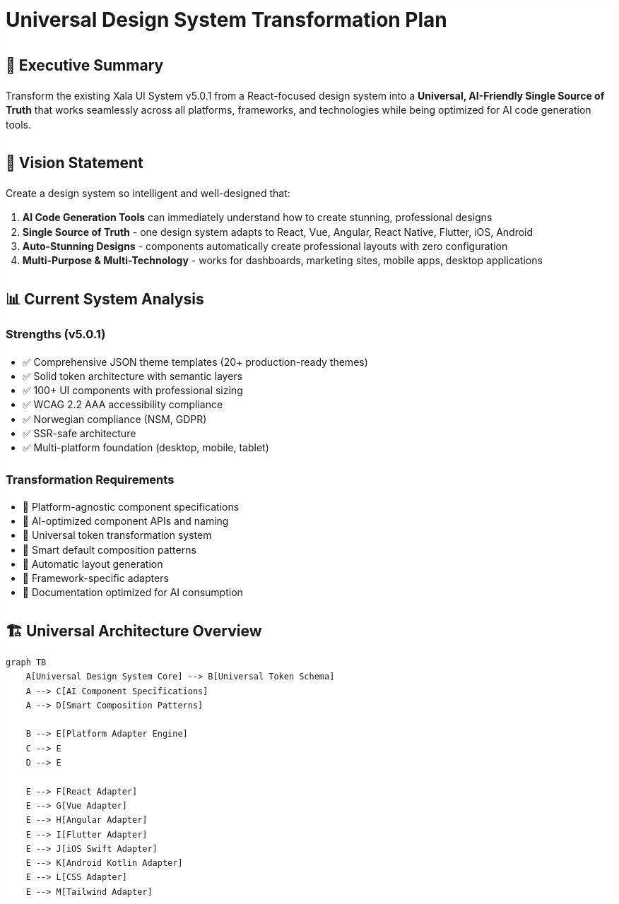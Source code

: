 # Universal Design System Transformation Plan

## 🎯 **Executive Summary**

Transform the existing Xala UI System v5.0.1 from a React-focused design system into a **Universal, AI-Friendly Single Source of Truth** that works seamlessly across all platforms, frameworks, and technologies while being optimized for AI code generation tools.

## 🚀 **Vision Statement**

Create a design system so intelligent and well-designed that:

1. **AI Code Generation Tools** can immediately understand how to create stunning, professional designs
2. **Single Source of Truth** - one design system adapts to React, Vue, Angular, React Native, Flutter, iOS, Android
3. **Auto-Stunning Designs** - components automatically create professional layouts with zero configuration
4. **Multi-Purpose & Multi-Technology** - works for dashboards, marketing sites, mobile apps, desktop applications

## 📊 **Current System Analysis**

### **Strengths (v5.0.1)**
- ✅ Comprehensive JSON theme templates (20+ production-ready themes)
- ✅ Solid token architecture with semantic layers
- ✅ 100+ UI components with professional sizing
- ✅ WCAG 2.2 AAA accessibility compliance
- ✅ Norwegian compliance (NSM, GDPR)
- ✅ SSR-safe architecture
- ✅ Multi-platform foundation (desktop, mobile, tablet)

### **Transformation Requirements**
- 🔄 Platform-agnostic component specifications
- 🔄 AI-optimized component APIs and naming
- 🔄 Universal token transformation system
- 🔄 Smart default composition patterns
- 🔄 Automatic layout generation
- 🔄 Framework-specific adapters
- 🔄 Documentation optimized for AI consumption

## 🏗 **Universal Architecture Overview**

```mermaid
graph TB
    A[Universal Design System Core] --> B[Universal Token Schema]
    A --> C[AI Component Specifications]
    A --> D[Smart Composition Patterns]
    
    B --> E[Platform Adapter Engine]
    C --> E
    D --> E
    
    E --> F[React Adapter]
    E --> G[Vue Adapter]
    E --> H[Angular Adapter]
    E --> I[Flutter Adapter]
    E --> J[iOS Swift Adapter]
    E --> K[Android Kotlin Adapter]
    E --> L[CSS Adapter]
    E --> M[Tailwind Adapter]
```